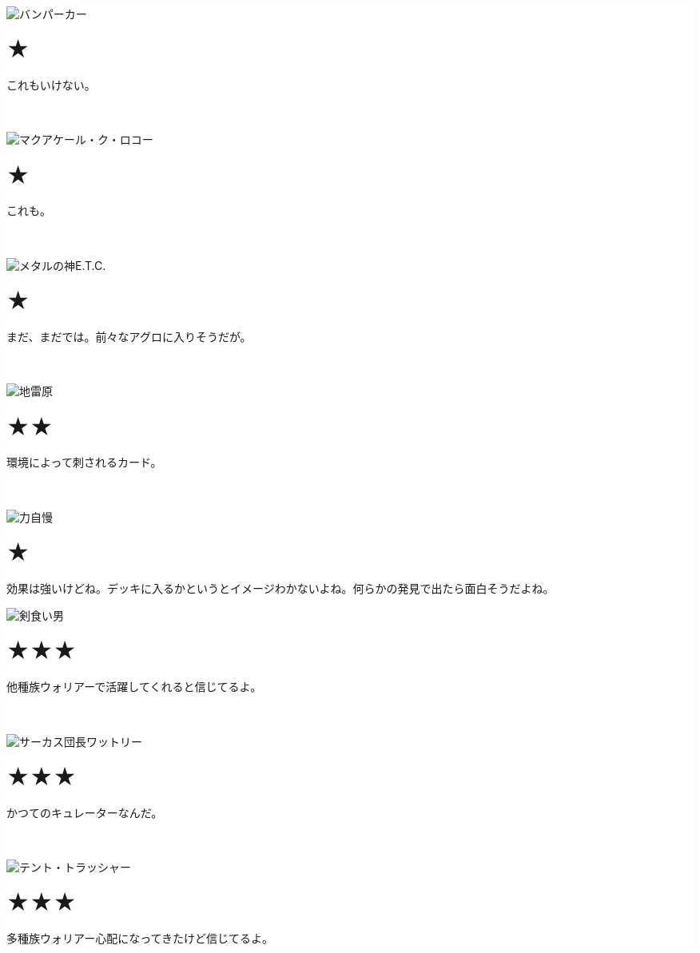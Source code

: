 ![バンパーカー](https://d15f34w2p8l1cc.cloudfront.net/hearthstone/7062b9d43730664f482f6a2e526a780fdd0499f42c56ca2b20240e3df27a4815.png)

<span style="font-size: 200%">★</span>

これもいけない。

<br>

![マクアケール・ク・ロコー](https://d15f34w2p8l1cc.cloudfront.net/hearthstone/d25fb57deb811b50ae534d9520d7c850741905c1a4caa8a6dd661ee48f4ff8f3.png)

<span style="font-size: 200%">★</span>

これも。

<br>

![メタルの神E.T.C.](https://d15f34w2p8l1cc.cloudfront.net/hearthstone/17a3880475b1673fb7a4c97cdb55399f6e80a42eb53f5e1a81a110e23c43c873.png)

<span style="font-size: 200%">★</span>

まだ、まだでは。前々なアグロに入りそうだが。

<br>

![地雷原](https://d15f34w2p8l1cc.cloudfront.net/hearthstone/258574287d3effda7de8471001395c6a812dde38e9a2cb9054b95234b6c1c63f.png)

<span style="font-size: 200%">★★</span>

環境によって刺されるカード。

<br>

![力自慢](https://d15f34w2p8l1cc.cloudfront.net/hearthstone/044d0c4ca645d4175b9c7beca8df692ec3d1644d6dda0b0be149f683f9eb35ed.png)

<span style="font-size: 200%">★</span>

効果は強いけどね。デッキに入るかというとイメージわかないよね。何らかの発見で出たら面白そうだよね。

![剣食い男](https://d15f34w2p8l1cc.cloudfront.net/hearthstone/3f307b102fb3e777b086d0e27e2267ccc1347702cb82350b3130de23df75a833.png)

<span style="font-size: 200%">★★★</span>

他種族ウォリアーで活躍してくれると信じてるよ。

<br>

![サーカス団長ワットリー](https://d15f34w2p8l1cc.cloudfront.net/hearthstone/30de8ef8d9133ce0b2fcf88f60e9359840d35157b3fe3b888511766d2e755e80.png)

<span style="font-size: 200%">★★★</span>

かつてのキュレーターなんだ。

<br>

![テント・トラッシャー](https://d15f34w2p8l1cc.cloudfront.net/hearthstone/83f46f10fa7eaaa6f9ee627ffe346e5aeeca9c43df49cdc2499800d140f494af.png)

<span style="font-size: 200%">★★★</span>

多種族ウォリアー心配になってきたけど信じてるよ。
